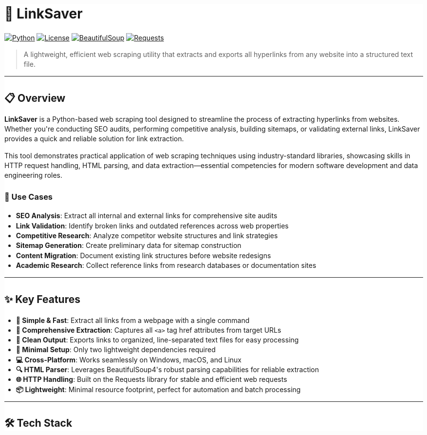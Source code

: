 # 🔗 LinkSaver

[![Python](https://img.shields.io/badge/Python-3.7+-blue.svg)](https://www.python.org/downloads/)
[![License](https://img.shields.io/badge/license-MIT-green.svg)](LICENSE)
[![BeautifulSoup](https://img.shields.io/badge/BeautifulSoup-4-orange.svg)](https://www.crummy.com/software/BeautifulSoup/)
[![Requests](https://img.shields.io/badge/Requests-latest-red.svg)](https://requests.readthedocs.io/)

> A lightweight, efficient web scraping utility that extracts and exports all hyperlinks from any website into a structured text file.

---

## 📋 Overview

**LinkSaver** is a Python-based web scraping tool designed to streamline the process of extracting hyperlinks from websites. Whether you're conducting SEO audits, performing competitive analysis, building sitemaps, or validating external links, LinkSaver provides a quick and reliable solution for link extraction.

This tool demonstrates practical application of web scraping techniques using industry-standard libraries, showcasing skills in HTTP request handling, HTML parsing, and data extraction—essential competencies for modern software development and data engineering roles.

### 🎯 Use Cases

- **SEO Analysis**: Extract all internal and external links for comprehensive site audits
- **Link Validation**: Identify broken links and outdated references across web properties
- **Competitive Research**: Analyze competitor website structures and link strategies
- **Sitemap Generation**: Create preliminary data for sitemap construction
- **Content Migration**: Document existing link structures before website redesigns
- **Academic Research**: Collect reference links from research databases or documentation sites

---

## ✨ Key Features

- **🚀 Simple & Fast**: Extract all links from a webpage with a single command
- **🎯 Comprehensive Extraction**: Captures all `<a>` tag href attributes from target URLs
- **📝 Clean Output**: Exports links to organized, line-separated text files for easy processing
- **🔧 Minimal Setup**: Only two lightweight dependencies required
- **💻 Cross-Platform**: Works seamlessly on Windows, macOS, and Linux
- **🔍 HTML Parser**: Leverages BeautifulSoup4's robust parsing capabilities for reliable extraction
- **🌐 HTTP Handling**: Built on the Requests library for stable and efficient web requests
- **📦 Lightweight**: Minimal resource footprint, perfect for automation and batch processing

---

## 🛠️ Tech Stack
